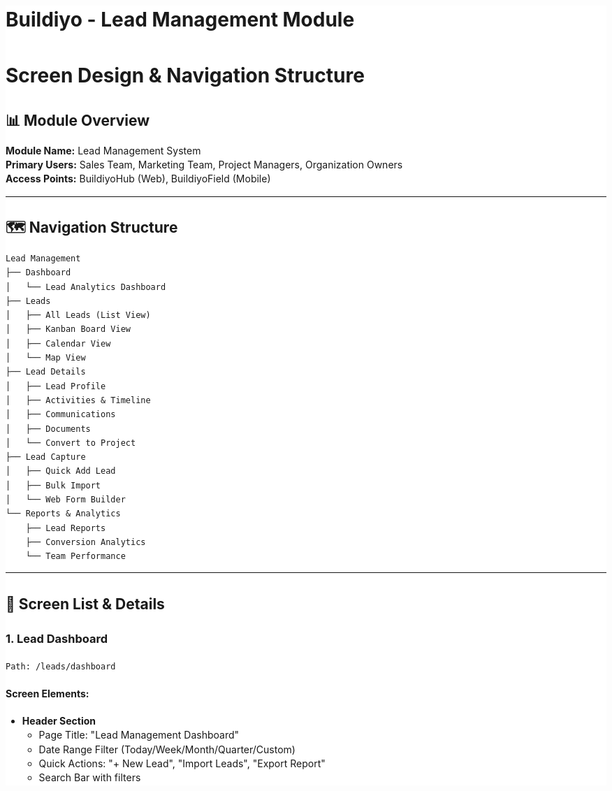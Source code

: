 # Buildiyo - Lead Management Module
# Screen Design & Navigation Structure

## 📊 Module Overview

**Module Name:** Lead Management System  
**Primary Users:** Sales Team, Marketing Team, Project Managers, Organization Owners  
**Access Points:** BuildiyoHub (Web), BuildiyoField (Mobile)

---

## 🗺️ Navigation Structure

```
Lead Management
├── Dashboard
│   └── Lead Analytics Dashboard
├── Leads
│   ├── All Leads (List View)
│   ├── Kanban Board View
│   ├── Calendar View
│   └── Map View
├── Lead Details
│   ├── Lead Profile
│   ├── Activities & Timeline
│   ├── Communications
│   ├── Documents
│   └── Convert to Project
├── Lead Capture
│   ├── Quick Add Lead
│   ├── Bulk Import
│   └── Web Form Builder
└── Reports & Analytics
    ├── Lead Reports
    ├── Conversion Analytics
    └── Team Performance
```

---

## 📱 Screen List & Details

### 1. **Lead Dashboard** 
`Path: /leads/dashboard`

#### Screen Elements:
- **Header Section**
  - Page Title: "Lead Management Dashboard"
  - Date Range Filter (Today/Week/Month/Quarter/Custom)
  - Quick Actions: "+ New Lead", "Import Leads", "Export Report"
  - Search Bar with filters
